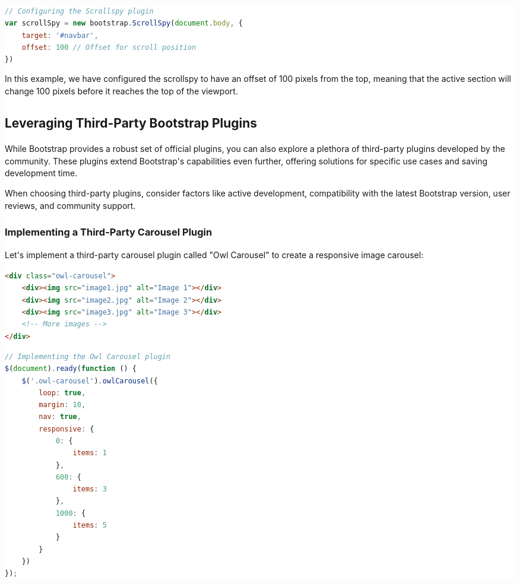 ```js
// Configuring the Scrollspy plugin
var scrollSpy = new bootstrap.ScrollSpy(document.body, {
    target: '#navbar',
    offset: 100 // Offset for scroll position
})
```

In this example, we have configured the scrollspy to have an offset of 100 pixels from the top, meaning that the active section will change 100 pixels before it reaches the top of the viewport.

## Leveraging Third-Party Bootstrap Plugins

While Bootstrap provides a robust set of official plugins, you can also explore a plethora of third-party plugins developed by the community. These plugins extend Bootstrap's capabilities even further, offering solutions for specific use cases and saving development time.

When choosing third-party plugins, consider factors like active development, compatibility with the latest Bootstrap version, user reviews, and community support.

### Implementing a Third-Party Carousel Plugin

Let's implement a third-party carousel plugin called "Owl Carousel" to create a responsive image carousel:

```html
<div class="owl-carousel">
    <div><img src="image1.jpg" alt="Image 1"></div>
    <div><img src="image2.jpg" alt="Image 2"></div>
    <div><img src="image3.jpg" alt="Image 3"></div>
    <!-- More images -->
</div>
```

```js
// Implementing the Owl Carousel plugin
$(document).ready(function () {
    $('.owl-carousel').owlCarousel({
        loop: true,
        margin: 10,
        nav: true,
        responsive: {
            0: {
                items: 1
            },
            600: {
                items: 3
            },
            1000: {
                items: 5
            }
        }
    })
});
```
